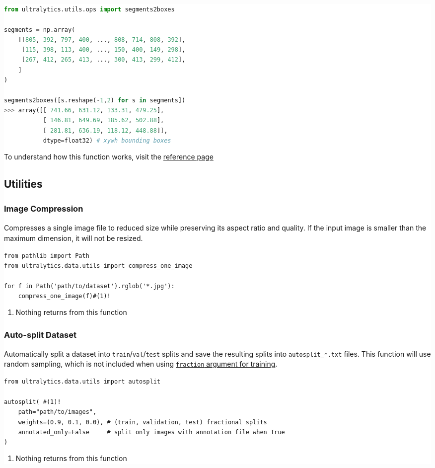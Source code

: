 ```python
from ultralytics.utils.ops import segments2boxes

segments = np.array(
    [[805, 392, 797, 400, ..., 808, 714, 808, 392],
     [115, 398, 113, 400, ..., 150, 400, 149, 298],
     [267, 412, 265, 413, ..., 300, 413, 299, 412],
    ]
)

segments2boxes([s.reshape(-1,2) for s in segments])
>>> array([[ 741.66, 631.12, 133.31, 479.25],
           [ 146.81, 649.69, 185.62, 502.88],
           [ 281.81, 636.19, 118.12, 448.88]],
           dtype=float32) # xywh bounding boxes
```

To understand how this function works, visit the [reference page](../reference/utils/ops.md#ultralytics.utils.ops.segments2boxes)

## Utilities

### Image Compression

Compresses a single image file to reduced size while preserving its aspect ratio and quality. If the input image is smaller than the maximum dimension, it will not be resized.

```{ .py .annotate }
from pathlib import Path
from ultralytics.data.utils import compress_one_image

for f in Path('path/to/dataset').rglob('*.jpg'):
    compress_one_image(f)#(1)!
```

1. Nothing returns from this function

### Auto-split Dataset

Automatically split a dataset into `train`/`val`/`test` splits and save the resulting splits into `autosplit_*.txt` files. This function will use random sampling, which is not included when using [`fraction` argument for training](../modes/train.md#arguments).

```{ .py .annotate }
from ultralytics.data.utils import autosplit

autosplit( #(1)!
    path="path/to/images",
    weights=(0.9, 0.1, 0.0), # (train, validation, test) fractional splits
    annotated_only=False     # split only images with annotation file when True
)
```

1. Nothing returns from this function
